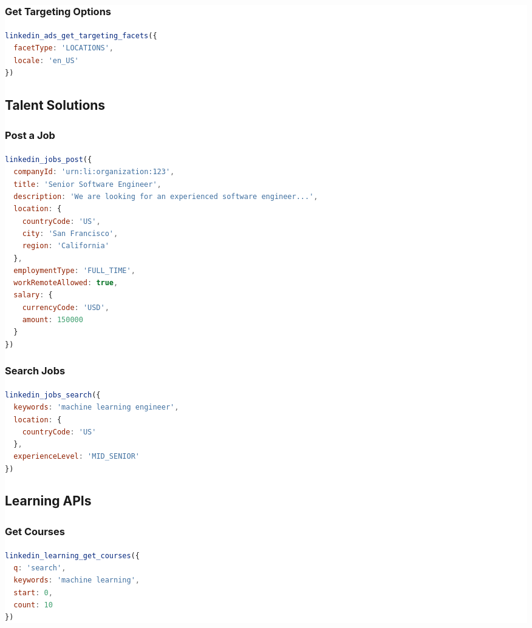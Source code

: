 ### Get Targeting Options
```javascript
linkedin_ads_get_targeting_facets({
  facetType: 'LOCATIONS',
  locale: 'en_US'
})
```

## Talent Solutions

### Post a Job
```javascript
linkedin_jobs_post({
  companyId: 'urn:li:organization:123',
  title: 'Senior Software Engineer',
  description: 'We are looking for an experienced software engineer...',
  location: {
    countryCode: 'US',
    city: 'San Francisco',
    region: 'California'
  },
  employmentType: 'FULL_TIME',
  workRemoteAllowed: true,
  salary: {
    currencyCode: 'USD',
    amount: 150000
  }
})
```

### Search Jobs
```javascript
linkedin_jobs_search({
  keywords: 'machine learning engineer',
  location: {
    countryCode: 'US'
  },
  experienceLevel: 'MID_SENIOR'
})
```

## Learning APIs

### Get Courses
```javascript
linkedin_learning_get_courses({
  q: 'search',
  keywords: 'machine learning',
  start: 0,
  count: 10
})
```

